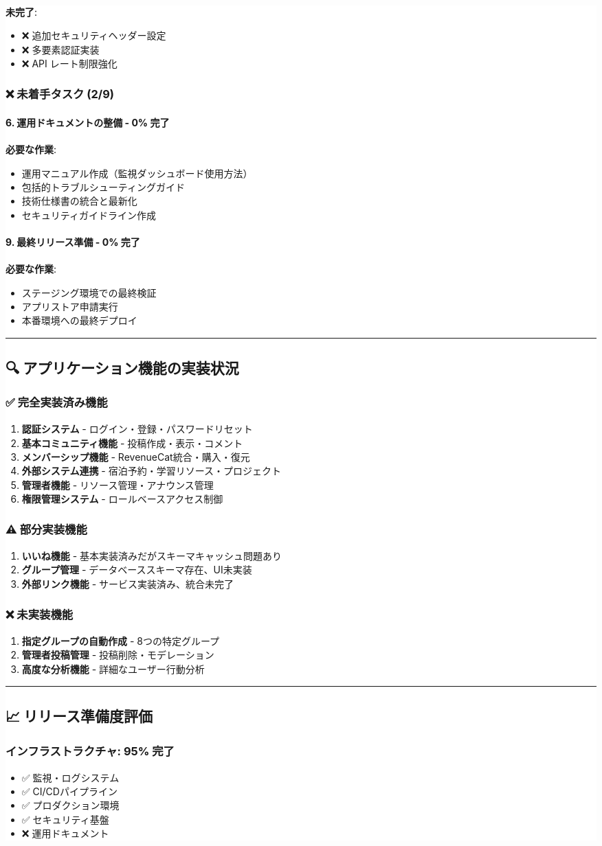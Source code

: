 **未完了**:
- ❌ 追加セキュリティヘッダー設定
- ❌ 多要素認証実装
- ❌ API レート制限強化

### ❌ 未着手タスク (2/9)

#### 6. 運用ドキュメントの整備 - 0% 完了
**必要な作業**:
- 運用マニュアル作成（監視ダッシュボード使用方法）
- 包括的トラブルシューティングガイド
- 技術仕様書の統合と最新化
- セキュリティガイドライン作成

#### 9. 最終リリース準備 - 0% 完了
**必要な作業**:
- ステージング環境での最終検証
- アプリストア申請実行
- 本番環境への最終デプロイ

---

## 🔍 アプリケーション機能の実装状況

### ✅ 完全実装済み機能
1. **認証システム** - ログイン・登録・パスワードリセット
2. **基本コミュニティ機能** - 投稿作成・表示・コメント
3. **メンバーシップ機能** - RevenueCat統合・購入・復元
4. **外部システム連携** - 宿泊予約・学習リソース・プロジェクト
5. **管理者機能** - リソース管理・アナウンス管理
6. **権限管理システム** - ロールベースアクセス制御

### ⚠️ 部分実装機能
1. **いいね機能** - 基本実装済みだがスキーマキャッシュ問題あり
2. **グループ管理** - データベーススキーマ存在、UI未実装
3. **外部リンク機能** - サービス実装済み、統合未完了

### ❌ 未実装機能
1. **指定グループの自動作成** - 8つの特定グループ
2. **管理者投稿管理** - 投稿削除・モデレーション
3. **高度な分析機能** - 詳細なユーザー行動分析

---

## 📈 リリース準備度評価

### インフラストラクチャ: 95% 完了
- ✅ 監視・ログシステム
- ✅ CI/CDパイプライン  
- ✅ プロダクション環境
- ✅ セキュリティ基盤
- ❌ 運用ドキュメント
